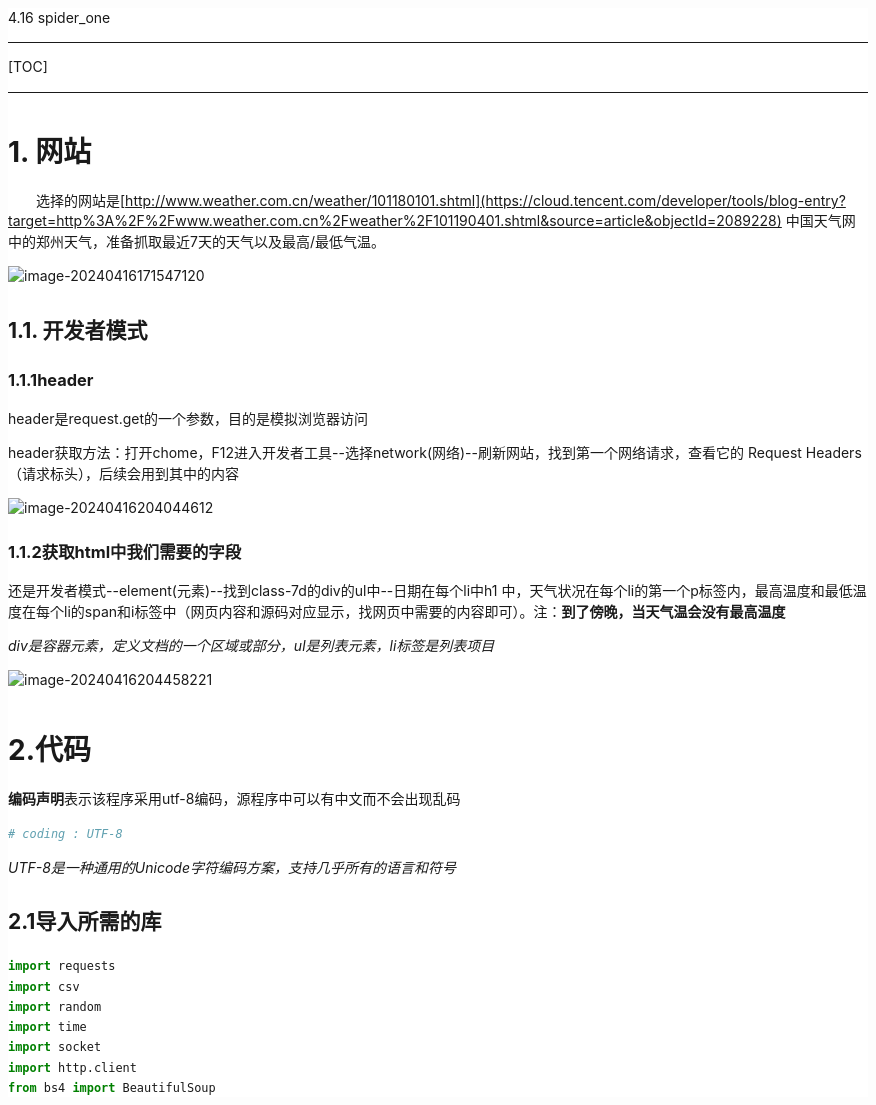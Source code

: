 4.16 spider_one

---

[TOC]

---

# 1. 网站
&emsp;&emsp;选择的网站是[http://www.weather.com.cn/weather/101180101.shtml](https://cloud.tencent.com/developer/tools/blog-entry?target=http%3A%2F%2Fwww.weather.com.cn%2Fweather%2F101190401.shtml&source=article&objectId=2089228) 中国天气网中的郑州天气，准备抓取最近7天的天气以及最高/最低气温。

 ![image-20240416171547120](C:\Users\11247\AppData\Roaming\Typora\typora-user-images\image-20240416171547120.png)

## 1.1. 开发者模式

### 1.1.1header

header是request.get的一个参数，目的是模拟浏览器访问

header获取方法：打开chome，F12进入开发者工具--选择network(网络)--刷新网站，找到第一个网络请求，查看它的 Request Headers（请求标头），后续会用到其中的内容

![image-20240416204044612](C:\Users\11247\AppData\Roaming\Typora\typora-user-images\image-20240416204044612.png)

### 1.1.2获取html中我们需要的字段

还是开发者模式--element(元素)--找到class-7d的div的ul中--日期在每个li中h1 中，天气状况在每个li的第一个p标签内，最高温度和最低温度在每个li的span和i标签中（网页内容和源码对应显示，找网页中需要的内容即可）。注：**到了傍晚，当天气温会没有最高温度**

 *div是容器元素，定义文档的一个区域或部分，ul是列表元素，li标签是列表项目*

![image-20240416204458221](C:\Users\11247\AppData\Roaming\Typora\typora-user-images\image-20240416204458221.png)

# 2.代码

**编码声明**表示该程序采用utf-8编码，源程序中可以有中文而不会出现乱码

```python
# coding : UTF-8
```

*UTF-8是一种通用的Unicode字符编码方案，支持几乎所有的语言和符号*

## 2.1导入所需的库

```python
import requests
import csv
import random
import time
import socket
import http.client
from bs4 import BeautifulSoup
```
